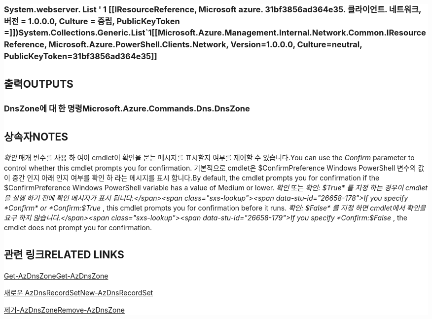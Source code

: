 ### <span data-ttu-id="26658-172">System.webserver. List ' 1 [[IResourceReference, Microsoft azure. 31bf3856ad364e35. 클라이언트. 네트워크, 버전 = 1.0.0.0, Culture = 중립, PublicKeyToken =]])</span><span class="sxs-lookup"><span data-stu-id="26658-172">System.Collections.Generic.List\`1[[Microsoft.Azure.Management.Internal.Network.Common.IResourceReference, Microsoft.Azure.PowerShell.Clients.Network, Version=1.0.0.0, Culture=neutral, PublicKeyToken=31bf3856ad364e35]]</span></span>

## <span data-ttu-id="26658-173">출력</span><span class="sxs-lookup"><span data-stu-id="26658-173">OUTPUTS</span></span>

### <span data-ttu-id="26658-174">DnsZone에 대 한 명령</span><span class="sxs-lookup"><span data-stu-id="26658-174">Microsoft.Azure.Commands.Dns.DnsZone</span></span>

## <span data-ttu-id="26658-175">상속자</span><span class="sxs-lookup"><span data-stu-id="26658-175">NOTES</span></span>
<span data-ttu-id="26658-176">*확인* 매개 변수를 사용 하 여이 cmdlet이 확인을 묻는 메시지를 표시할지 여부를 제어할 수 있습니다.</span><span class="sxs-lookup"><span data-stu-id="26658-176">You can use the *Confirm* parameter to control whether this cmdlet prompts you for confirmation.</span></span>
<span data-ttu-id="26658-177">기본적으로 cmdlet은 $ConfirmPreference Windows PowerShell 변수의 값이 중간 인지 아래 인지 여부를 확인 하 라는 메시지를 표시 합니다.</span><span class="sxs-lookup"><span data-stu-id="26658-177">By default, the cmdlet prompts you for confirmation if the $ConfirmPreference Windows PowerShell variable has a value of Medium or lower.</span></span>
<span data-ttu-id="26658-178">*확인* 또는 *확인: $True* 를 지정 하는 경우이 cmdlet을 실행 하기 전에 확인 메시지가 표시 됩니다.</span><span class="sxs-lookup"><span data-stu-id="26658-178">If you specify *Confirm* or *Confirm:$True* , this cmdlet prompts you for confirmation before it runs.</span></span>
<span data-ttu-id="26658-179">*확인: $False* 를 지정 하면 cmdlet에서 확인을 요구 하지 않습니다.</span><span class="sxs-lookup"><span data-stu-id="26658-179">If you specify *Confirm:$False* , the cmdlet does not prompt you for confirmation.</span></span>

## <span data-ttu-id="26658-180">관련 링크</span><span class="sxs-lookup"><span data-stu-id="26658-180">RELATED LINKS</span></span>

[<span data-ttu-id="26658-181">Get-AzDnsZone</span><span class="sxs-lookup"><span data-stu-id="26658-181">Get-AzDnsZone</span></span>](./Get-AzDnsZone.md)

[<span data-ttu-id="26658-182">새로운 AzDnsRecordSet</span><span class="sxs-lookup"><span data-stu-id="26658-182">New-AzDnsRecordSet</span></span>](./New-AzDnsRecordSet.md)

[<span data-ttu-id="26658-183">제거-AzDnsZone</span><span class="sxs-lookup"><span data-stu-id="26658-183">Remove-AzDnsZone</span></span>](./Remove-AzDnsZone.md)
